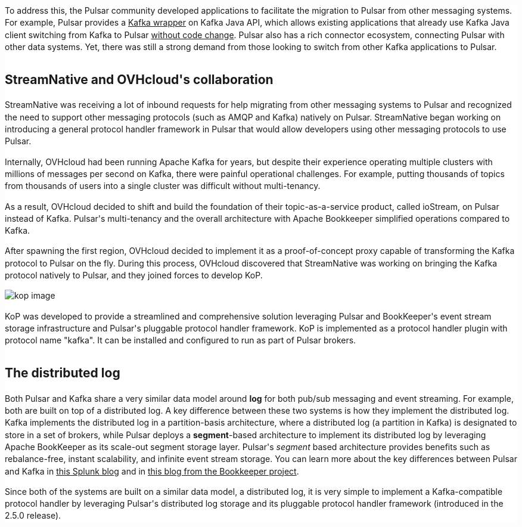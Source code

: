 To address this, the Pulsar community developed applications to facilitate the migration to Pulsar from other messaging systems. For example, Pulsar provides a [Kafka wrapper](<http://(https://pulsar.apache.org/docs/en/adaptors-kafka>) on Kafka Java API, which allows existing applications that already use Kafka Java client switching from Kafka to Pulsar [without code change](https://www.youtube.com/watch?v=Cy9ev9nAZpI). Pulsar also has a rich connector ecosystem, connecting Pulsar with other data systems. Yet, there was still a strong demand from those looking to switch from other Kafka applications to Pulsar.

## StreamNative and OVHcloud's collaboration

StreamNative was receiving a lot of inbound requests for help migrating from other messaging systems to Pulsar and recognized the need to support other messaging protocols (such as AMQP and Kafka) natively on Pulsar. StreamNative began working on introducing a general protocol handler framework in Pulsar that would allow developers using other messaging protocols to use Pulsar.

Internally, OVHcloud had been running Apache Kafka for years, but despite their experience operating multiple clusters with millions of messages per second on Kafka, there were painful operational challenges. For example, putting thousands of topics from thousands of users into a single cluster was difficult without multi-tenancy.

As a result, OVHcloud decided to shift and build the foundation of their topic-as-a-service product, called ioStream, on Pulsar instead of Kafka. Pulsar's multi-tenancy and the overall architecture with Apache Bookkeeper simplified operations compared to Kafka.

After spawning the first region, OVHcloud decided to implement it as a proof-of-concept proxy capable of transforming the Kafka protocol to Pulsar on the fly. During this process, OVHcloud discovered that StreamNative was working on bringing the Kafka protocol natively to Pulsar, and they joined forces to develop KoP.

![kop image](/images/announcing-kop/kop-2.png)

KoP was developed to provide a streamlined and comprehensive solution leveraging Pulsar and BookKeeper's event stream storage infrastructure and Pulsar's pluggable protocol handler framework. KoP is implemented as a protocol handler plugin with protocol name "kafka". It can be installed and configured to run as part of Pulsar brokers.

## The distributed log

Both Pulsar and Kafka share a very similar data model around **log** for both pub/sub messaging and event streaming. For example, both are built on top of a distributed log. A key difference between these two systems is how they implement the distributed log. Kafka implements the distributed log in a partition-basis architecture, where a distributed log (a partition in Kafka) is designated to store in a set of brokers, while Pulsar deploys a **segment**-based architecture to implement its distributed log by leveraging Apache BookKeeper as its scale-out segment storage layer. Pulsar's *segment* based architecture provides benefits such as rebalance-free, instant scalability, and infinite event stream storage. You can learn more about the key differences between Pulsar and Kafka in [this Splunk blog](https://www.splunk.com/en_us/blog/it/comparing-pulsar-and-kafka-how-a-segment-based-architecture-delivers-better-performance-scalability-and-resilience.html) and in [this blog from the Bookkeeper project](http://bookkeeper.apache.org/distributedlog/technical-review/2016/09/19/kafka-vs-distributedlog.html).

Since both of the systems are built on a similar data model, a distributed log, it is very simple to implement a Kafka-compatible protocol handler by leveraging Pulsar's distributed log storage and its pluggable protocol handler framework (introduced in the 2.5.0 release).

